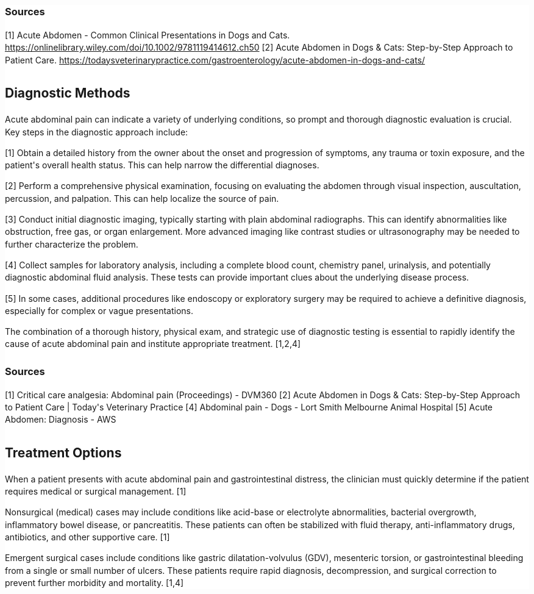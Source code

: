 ### Sources
[1] Acute Abdomen - Common Clinical Presentations in Dogs and Cats. https://onlinelibrary.wiley.com/doi/10.1002/9781119414612.ch50
[2] Acute Abdomen in Dogs & Cats: Step-by-Step Approach to Patient Care. https://todaysveterinarypractice.com/gastroenterology/acute-abdomen-in-dogs-and-cats/

## Diagnostic Methods

Acute abdominal pain can indicate a variety of underlying conditions, so prompt and thorough diagnostic evaluation is crucial. Key steps in the diagnostic approach include:

[1] Obtain a detailed history from the owner about the onset and progression of symptoms, any trauma or toxin exposure, and the patient's overall health status. This can help narrow the differential diagnoses.

[2] Perform a comprehensive physical examination, focusing on evaluating the abdomen through visual inspection, auscultation, percussion, and palpation. This can help localize the source of pain.

[3] Conduct initial diagnostic imaging, typically starting with plain abdominal radiographs. This can identify abnormalities like obstruction, free gas, or organ enlargement. More advanced imaging like contrast studies or ultrasonography may be needed to further characterize the problem.

[4] Collect samples for laboratory analysis, including a complete blood count, chemistry panel, urinalysis, and potentially diagnostic abdominal fluid analysis. These tests can provide important clues about the underlying disease process.

[5] In some cases, additional procedures like endoscopy or exploratory surgery may be required to achieve a definitive diagnosis, especially for complex or vague presentations.

The combination of a thorough history, physical exam, and strategic use of diagnostic testing is essential to rapidly identify the cause of acute abdominal pain and institute appropriate treatment. [1,2,4]

### Sources
[1] Critical care analgesia: Abdominal pain (Proceedings) - DVM360
[2] Acute Abdomen in Dogs & Cats: Step-by-Step Approach to Patient Care | Today's Veterinary Practice
[4] Abdominal pain - Dogs - Lort Smith Melbourne Animal Hospital
[5] Acute Abdomen: Diagnosis - AWS

## Treatment Options

When a patient presents with acute abdominal pain and gastrointestinal distress, the clinician must quickly determine if the patient requires medical or surgical management. [1] 

Nonsurgical (medical) cases may include conditions like acid-base or electrolyte abnormalities, bacterial overgrowth, inflammatory bowel disease, or pancreatitis. These patients can often be stabilized with fluid therapy, anti-inflammatory drugs, antibiotics, and other supportive care. [1]

Emergent surgical cases include conditions like gastric dilatation-volvulus (GDV), mesenteric torsion, or gastrointestinal bleeding from a single or small number of ulcers. These patients require rapid diagnosis, decompression, and surgical correction to prevent further morbidity and mortality. [1,4]
